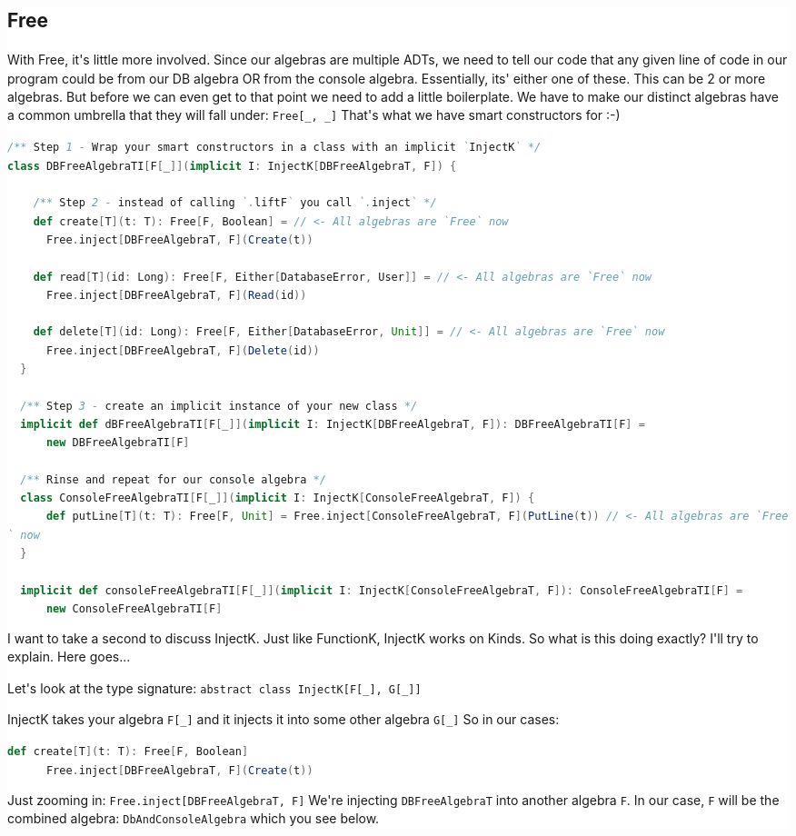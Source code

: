 ## Free
With Free, it's little more involved.
Since our algebras are multiple ADTs, we need to tell our code that any given line of code in our program
could be from our DB algebra OR from the console algebra.
Essentially, its' either one of these. This can be 2 or more algebras.
But before we can even get to that point we need to add a little boilerplate.
We have to make our distinct algebras have a common umbrella that they will fall under: `Free[_, _]`
That's what we have smart constructors for :-)
```scala
/** Step 1 - Wrap your smart constructors in a class with an implicit `InjectK` */
class DBFreeAlgebraTI[F[_]](implicit I: InjectK[DBFreeAlgebraT, F]) { 

    /** Step 2 - instead of calling `.liftF` you call `.inject` */
    def create[T](t: T): Free[F, Boolean] = // <- All algebras are `Free` now
      Free.inject[DBFreeAlgebraT, F](Create(t))

    def read[T](id: Long): Free[F, Either[DatabaseError, User]] = // <- All algebras are `Free` now
      Free.inject[DBFreeAlgebraT, F](Read(id))

    def delete[T](id: Long): Free[F, Either[DatabaseError, Unit]] = // <- All algebras are `Free` now
      Free.inject[DBFreeAlgebraT, F](Delete(id))
  }
  
  /** Step 3 - create an implicit instance of your new class */
  implicit def dBFreeAlgebraTI[F[_]](implicit I: InjectK[DBFreeAlgebraT, F]): DBFreeAlgebraTI[F] =
      new DBFreeAlgebraTI[F]
      
  /** Rinse and repeat for our console algebra */
  class ConsoleFreeAlgebraTI[F[_]](implicit I: InjectK[ConsoleFreeAlgebraT, F]) {
      def putLine[T](t: T): Free[F, Unit] = Free.inject[ConsoleFreeAlgebraT, F](PutLine(t)) // <- All algebras are `Free` now
  }
  
  implicit def consoleFreeAlgebraTI[F[_]](implicit I: InjectK[ConsoleFreeAlgebraT, F]): ConsoleFreeAlgebraTI[F] =
      new ConsoleFreeAlgebraTI[F]
```

I want to take a second to discuss InjectK. Just like FunctionK, InjectK works on Kinds.
So what is this doing exactly? I'll try to explain. Here goes...

Let's look at the type signature:
`abstract class InjectK[F[_], G[_]]`

InjectK takes your algebra `F[_]` and it injects it into some other algebra `G[_]`
So in our cases:
```scala
def create[T](t: T): Free[F, Boolean]
      Free.inject[DBFreeAlgebraT, F](Create(t))
```
Just zooming in: `Free.inject[DBFreeAlgebraT, F]`
We're injecting `DBFreeAlgebraT` into another algebra `F`.
In our case, `F` will be the combined algebra: `DbAndConsoleAlgebra` which you see below.
